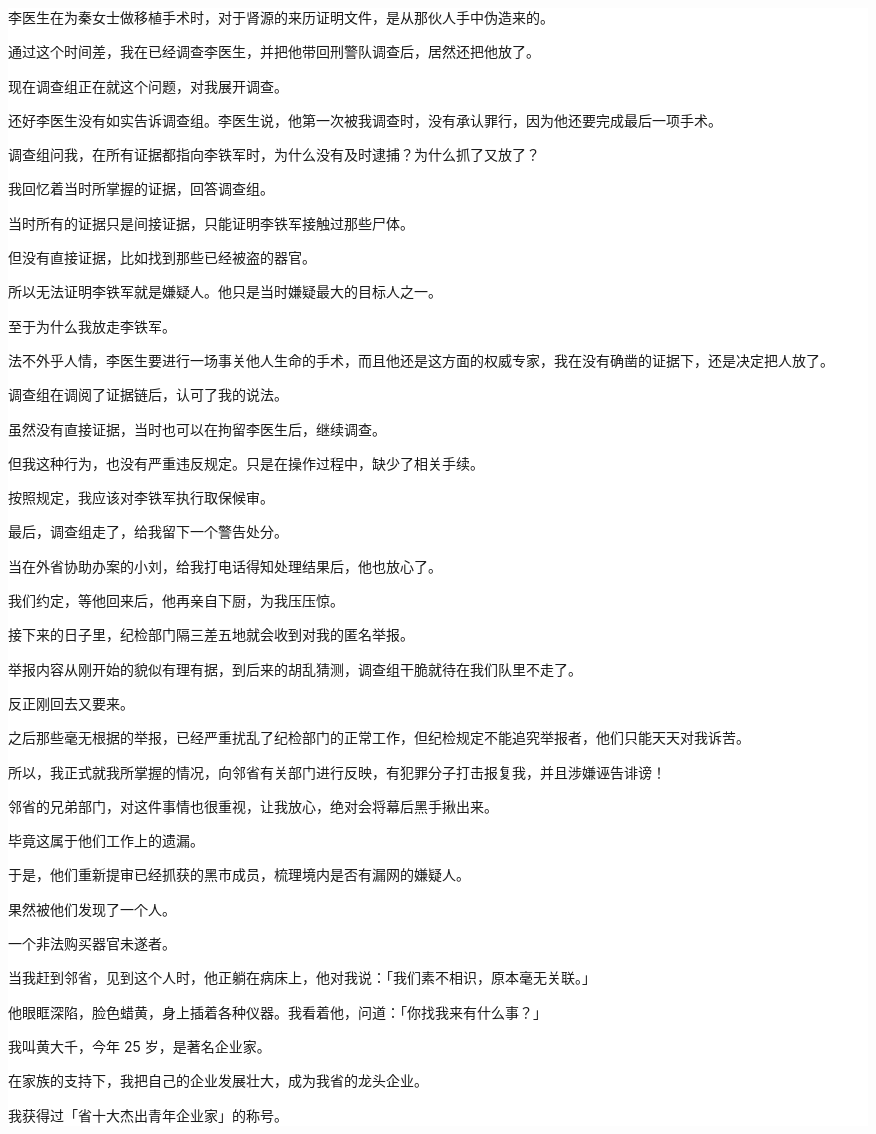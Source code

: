李医生在为秦女士做移植手术时，对于肾源的来历证明文件，是从那伙人手中伪造来的。

通过这个时间差，我在已经调查李医生，并把他带回刑警队调查后，居然还把他放了。

现在调查组正在就这个问题，对我展开调查。

还好李医生没有如实告诉调查组。李医生说，他第一次被我调查时，没有承认罪行，因为他还要完成最后一项手术。

调查组问我，在所有证据都指向李铁军时，为什么没有及时逮捕？为什么抓了又放了？

我回忆着当时所掌握的证据，回答调查组。

当时所有的证据只是间接证据，只能证明李铁军接触过那些尸体。

但没有直接证据，比如找到那些已经被盗的器官。

所以无法证明李铁军就是嫌疑人。他只是当时嫌疑最大的目标人之一。

至于为什么我放走李铁军。

法不外乎人情，李医生要进行一场事关他人生命的手术，而且他还是这方面的权威专家，我在没有确凿的证据下，还是决定把人放了。

调查组在调阅了证据链后，认可了我的说法。

虽然没有直接证据，当时也可以在拘留李医生后，继续调查。

但我这种行为，也没有严重违反规定。只是在操作过程中，缺少了相关手续。

按照规定，我应该对李铁军执行取保候审。

最后，调查组走了，给我留下一个警告处分。

当在外省协助办案的小刘，给我打电话得知处理结果后，他也放心了。

我们约定，等他回来后，他再亲自下厨，为我压压惊。

接下来的日子里，纪检部门隔三差五地就会收到对我的匿名举报。

举报内容从刚开始的貌似有理有据，到后来的胡乱猜测，调查组干脆就待在我们队里不走了。

反正刚回去又要来。

之后那些毫无根据的举报，已经严重扰乱了纪检部门的正常工作，但纪检规定不能追究举报者，他们只能天天对我诉苦。

所以，我正式就我所掌握的情况，向邻省有关部门进行反映，有犯罪分子打击报复我，并且涉嫌诬告诽谤！

邻省的兄弟部门，对这件事情也很重视，让我放心，绝对会将幕后黑手揪出来。

毕竟这属于他们工作上的遗漏。

于是，他们重新提审已经抓获的黑市成员，梳理境内是否有漏网的嫌疑人。

果然被他们发现了一个人。

一个非法购买器官未遂者。

当我赶到邻省，见到这个人时，他正躺在病床上，他对我说：「我们素不相识，原本毫无关联。」

他眼眶深陷，脸色蜡黄，身上插着各种仪器。我看着他，问道：「你找我来有什么事？」

我叫黄大千，今年 25 岁，是著名企业家。

在家族的支持下，我把自己的企业发展壮大，成为我省的龙头企业。

我获得过「省十大杰出青年企业家」的称号。
